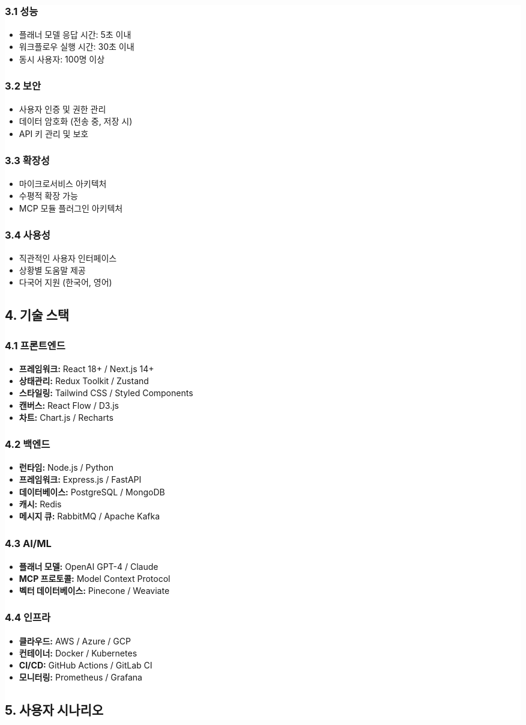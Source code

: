 ### 3.1 성능
- 플래너 모델 응답 시간: 5초 이내
- 워크플로우 실행 시간: 30초 이내
- 동시 사용자: 100명 이상

### 3.2 보안
- 사용자 인증 및 권한 관리
- 데이터 암호화 (전송 중, 저장 시)
- API 키 관리 및 보호

### 3.3 확장성
- 마이크로서비스 아키텍처
- 수평적 확장 가능
- MCP 모듈 플러그인 아키텍처

### 3.4 사용성
- 직관적인 사용자 인터페이스
- 상황별 도움말 제공
- 다국어 지원 (한국어, 영어)

## 4. 기술 스택

### 4.1 프론트엔드
- **프레임워크:** React 18+ / Next.js 14+
- **상태관리:** Redux Toolkit / Zustand
- **스타일링:** Tailwind CSS / Styled Components
- **캔버스:** React Flow / D3.js
- **차트:** Chart.js / Recharts

### 4.2 백엔드
- **런타임:** Node.js / Python
- **프레임워크:** Express.js / FastAPI
- **데이터베이스:** PostgreSQL / MongoDB
- **캐시:** Redis
- **메시지 큐:** RabbitMQ / Apache Kafka

### 4.3 AI/ML
- **플래너 모델:** OpenAI GPT-4 / Claude
- **MCP 프로토콜:** Model Context Protocol
- **벡터 데이터베이스:** Pinecone / Weaviate

### 4.4 인프라
- **클라우드:** AWS / Azure / GCP
- **컨테이너:** Docker / Kubernetes
- **CI/CD:** GitHub Actions / GitLab CI
- **모니터링:** Prometheus / Grafana

## 5. 사용자 시나리오
